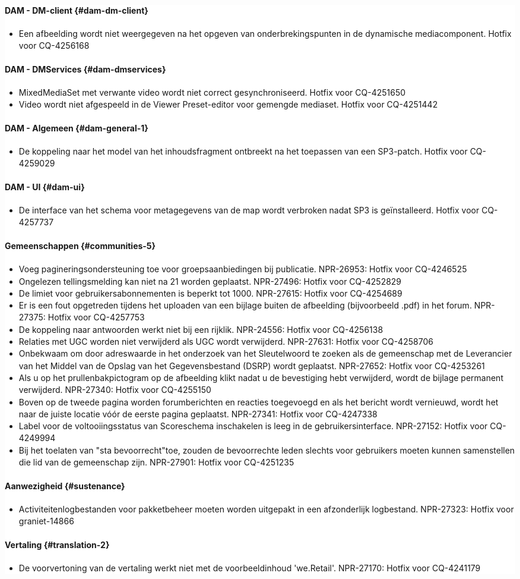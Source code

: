 #### DAM - DM-client {#dam-dm-client}

* Een afbeelding wordt niet weergegeven na het opgeven van onderbrekingspunten in de dynamische mediacomponent. Hotfix voor CQ-4256168

#### DAM - DMServices {#dam-dmservices}

* MixedMediaSet met verwante video wordt niet correct gesynchroniseerd. Hotfix voor CQ-4251650
* Video wordt niet afgespeeld in de Viewer Preset-editor voor gemengde mediaset. Hotfix voor CQ-4251442

#### DAM - Algemeen {#dam-general-1}

* De koppeling naar het model van het inhoudsfragment ontbreekt na het toepassen van een SP3-patch. Hotfix voor CQ-4259029

#### DAM - UI {#dam-ui}

* De interface van het schema voor metagegevens van de map wordt verbroken nadat SP3 is geïnstalleerd. Hotfix voor CQ-4257737

#### Gemeenschappen {#communities-5}

* Voeg pagineringsondersteuning toe voor groepsaanbiedingen bij publicatie. NPR-26953: Hotfix voor CQ-4246525
* Ongelezen tellingsmelding kan niet na 21 worden geplaatst. NPR-27496: Hotfix voor CQ-4252829
* De limiet voor gebruikersabonnementen is beperkt tot 1000. NPR-27615: Hotfix voor CQ-4254689
* Er is een fout opgetreden tijdens het uploaden van een bijlage buiten de afbeelding (bijvoorbeeld .pdf) in het forum. NPR-27375: Hotfix voor CQ-4257753
* De koppeling naar antwoorden werkt niet bij een rijklik. NPR-24556: Hotfix voor CQ-4256138
* Relaties met UGC worden niet verwijderd als UGC wordt verwijderd. NPR-27631: Hotfix voor CQ-4258706
* Onbekwaam om door adreswaarde in het onderzoek van het Sleutelwoord te zoeken als de gemeenschap met de Leverancier van het Middel van de Opslag van het Gegevensbestand (DSRP) wordt geplaatst. NPR-27652: Hotfix voor CQ-4253261
* Als u op het prullenbakpictogram op de afbeelding klikt nadat u de bevestiging hebt verwijderd, wordt de bijlage permanent verwijderd. NPR-27340: Hotfix voor CQ-4255150
* Boven op de tweede pagina worden forumberichten en reacties toegevoegd en als het bericht wordt vernieuwd, wordt het naar de juiste locatie vóór de eerste pagina geplaatst. NPR-27341: Hotfix voor CQ-4247338
* Label voor de voltooiingsstatus van Scoreschema inschakelen is leeg in de gebruikersinterface. NPR-27152: Hotfix voor CQ-4249994
* Bij het toelaten van &quot;sta bevoorrecht&quot;toe, zouden de bevoorrechte leden slechts voor gebruikers moeten kunnen samenstellen die lid van de gemeenschap zijn. NPR-27901: Hotfix voor CQ-4251235

#### Aanwezigheid {#sustenance}

* Activiteitenlogbestanden voor pakketbeheer moeten worden uitgepakt in een afzonderlijk logbestand. NPR-27323: Hotfix voor graniet-14866

#### Vertaling {#translation-2}

* De voorvertoning van de vertaling werkt niet met de voorbeeldinhoud &#39;we.Retail&#39;. NPR-27170: Hotfix voor CQ-4241179
